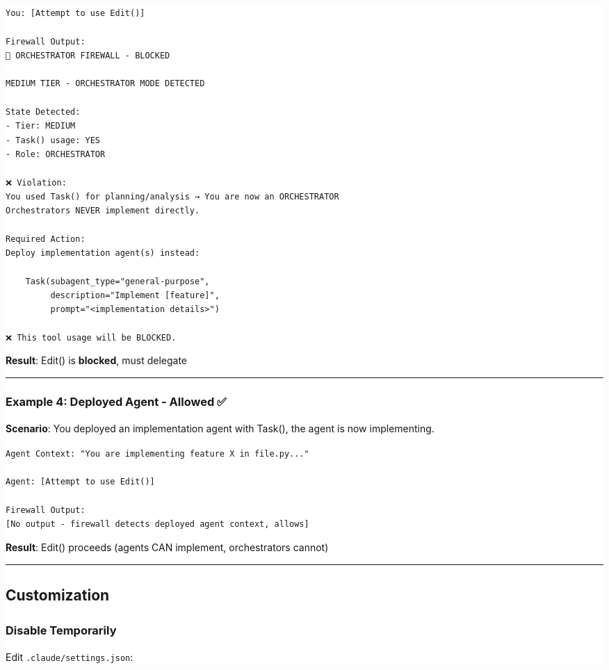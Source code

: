 ```
You: [Attempt to use Edit()]

Firewall Output:
🛑 ORCHESTRATOR FIREWALL - BLOCKED

MEDIUM TIER - ORCHESTRATOR MODE DETECTED

State Detected:
- Tier: MEDIUM
- Task() usage: YES
- Role: ORCHESTRATOR

❌ Violation:
You used Task() for planning/analysis → You are now an ORCHESTRATOR
Orchestrators NEVER implement directly.

Required Action:
Deploy implementation agent(s) instead:

    Task(subagent_type="general-purpose",
         description="Implement [feature]",
         prompt="<implementation details>")

❌ This tool usage will be BLOCKED.
```

**Result**: Edit() is **blocked**, must delegate

---

### Example 4: Deployed Agent - Allowed ✅

**Scenario**: You deployed an implementation agent with Task(), the agent is now implementing.

```
Agent Context: "You are implementing feature X in file.py..."

Agent: [Attempt to use Edit()]

Firewall Output:
[No output - firewall detects deployed agent context, allows]
```

**Result**: Edit() proceeds (agents CAN implement, orchestrators cannot)

---

## Customization

### Disable Temporarily

Edit `.claude/settings.json`:
